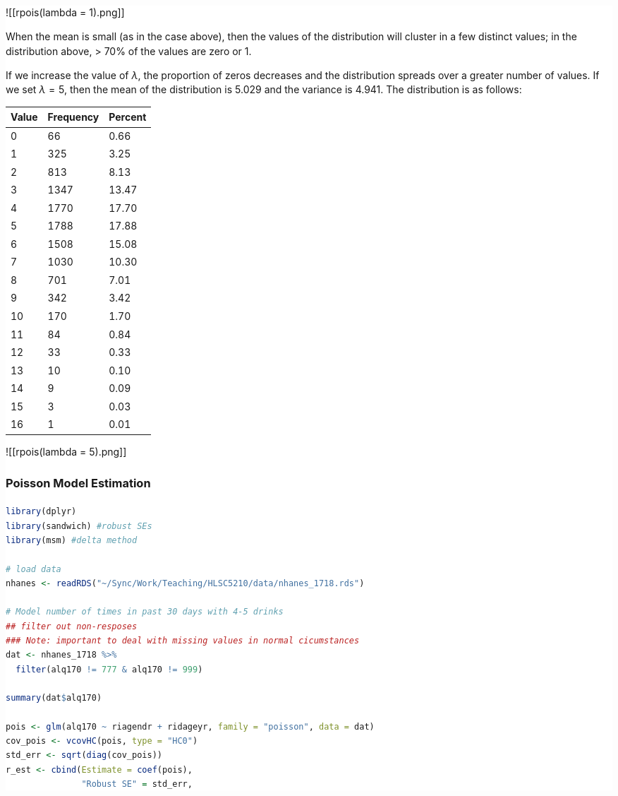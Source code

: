 ![[rpois(lambda = 1).png]]

When the mean is small (as in the case above), then the values of the distribution will cluster in a few distinct values; in the distribution above, > 70% of the values are zero or 1. 

If we increase the value of $\lambda$, the proportion of zeros decreases and the distribution spreads over a greater number of values. If we set $\lambda = 5$, then the mean of the distribution is 5.029 and the variance is 4.941. The distribution is as follows: 

| Value | Frequency | Percent |
| ----- | --------- | ------- |
| 0     | 66        | 0.66    |
| 1     | 325       | 3.25    |
| 2     | 813       | 8.13    |
| 3     | 1347      | 13.47   |
| 4     | 1770      | 17.70   |
| 5     | 1788      | 17.88   |
| 6     | 1508      | 15.08   |
| 7     | 1030      | 10.30   |
| 8     | 701       | 7.01    |
| 9     | 342       | 3.42    |
| 10    | 170       | 1.70    |
| 11    | 84        | 0.84    |
| 12    | 33        | 0.33    |
| 13    | 10        | 0.10    |
| 14    | 9         | 0.09    |
| 15    | 3         | 0.03    |
| 16    | 1         | 0.01    | 
![[rpois(lambda = 5).png]]
### Poisson Model Estimation 
```R
library(dplyr)
library(sandwich) #robust SEs
library(msm) #delta method

# load data 
nhanes <- readRDS("~/Sync/Work/Teaching/HLSC5210/data/nhanes_1718.rds")

# Model number of times in past 30 days with 4-5 drinks
## filter out non-resposes
### Note: important to deal with missing values in normal cicumstances
dat <- nhanes_1718 %>% 
  filter(alq170 != 777 & alq170 != 999)

summary(dat$alq170)

pois <- glm(alq170 ~ riagendr + ridageyr, family = "poisson", data = dat)
cov_pois <- vcovHC(pois, type = "HC0")
std_err <- sqrt(diag(cov_pois))
r_est <- cbind(Estimate = coef(pois), 
               "Robust SE" = std_err, 
```
